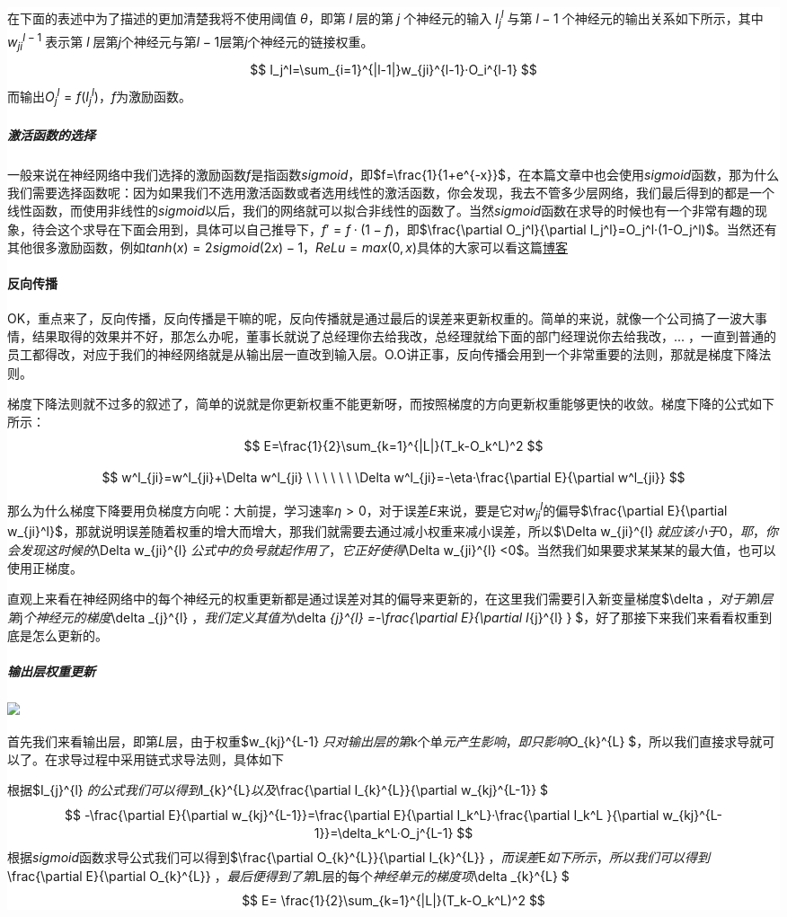 在下面的表述中为了描述的更加清楚我将不使用阈值 $\theta$，即第 $l$ 层的第 $j$ 个神经元的输入 $I_j^l$ 与第 $l-1$ 个神经元的输出关系如下所示，其中 $w_{ji}^{l-1}$ 表示第 $l$ 层第$j$个神经元与第$l-1$层第$j$个神经元的链接权重。
$$
I_j^l=\sum_{i=1}^{|l-1|}w_{ji}^{l-1}·O_i^{l-1}
$$
而输出$O_j^l= f(I_j^l)$，$f$为激励函数。

##### 激活函数的选择

一般来说在神经网络中我们选择的激励函数$f​$是指函数$sigmoid​$，即$f=\frac{1}{1+e^{-x}}​$，在本篇文章中也会使用$sigmoid​$函数，那为什么我们需要选择函数呢：因为如果我们不选用激活函数或者选用线性的激活函数，你会发现，我去不管多少层网络，我们最后得到的都是一个线性函数，而使用非线性的$sigmoid​$以后，我们的网络就可以拟合非线性的函数了。当然$sigmoid​$函数在求导的时候也有一个非常有趣的现象，待会这个求导在下面会用到，具体可以自己推导下，$f'=f·(1-f)​$，即$\frac{\partial O_j^l}{\partial I_j^l}=O_j^l·(1-O_j^l)​$。当然还有其他很多激励函数，例如$tanh(x)= 2sigmoid(2x)-1​$，$ReLu = max(0,x)​$具体的大家可以看这篇[博客](http://blog.csdn.net/cyh_24/article/details/50593400)

#### 反向传播

OK，重点来了，反向传播，反向传播是干嘛的呢，反向传播就是通过最后的误差来更新权重的。简单的来说，就像一个公司搞了一波大事情，结果取得的效果并不好，那怎么办呢，董事长就说了总经理你去给我改，总经理就给下面的部门经理说你去给我改，... ，一直到普通的员工都得改，对应于我们的神经网络就是从输出层一直改到输入层。O.O讲正事，反向传播会用到一个非常重要的法则，那就是梯度下降法则。

梯度下降法则就不过多的叙述了，简单的说就是你更新权重不能更新呀，而按照梯度的方向更新权重能够更快的收敛。梯度下降的公式如下所示：
$$
E=\frac{1}{2}\sum_{k=1}^{|L|}(T_k-O_k^L)^2
$$

$$
w^l_{ji}=w^l_{ji}+\Delta w^l_{ji} \ \ \ \ \ \ \Delta w^l_{ji}=-\eta·\frac{\partial E}{\partial w^l_{ji}}
$$

那么为什么梯度下降要用负梯度方向呢：大前提，学习速率$\eta >0$，对于误差$E$来说，要是它对$w_{ji}^l$的偏导$\frac{\partial E}{\partial w_{ji}^l}$，那就说明误差随着权重的增大而增大，那我们就需要去通过减小权重来减小误差，所以$\Delta w_{ji}^{l} $就应该小于0，耶，你会发现这时候的$\Delta w_{ji}^{l} $公式中的负号就起作用了， 它正好使得$\Delta w_{ji}^{l} <0$。当然我们如果要求某某某的最大值，也可以使用正梯度。

直观上来看在神经网络中的每个神经元的权重更新都是通过误差对其的偏导来更新的，在这里我们需要引入新变量梯度$\delta $，对于第$l$层第$j$个神经元的梯度$\delta _{j}^{l} $，我们定义其值为$\delta _{j}^{l} =-\frac{\partial E}{\partial I_{j}^{l} } $，好了那接下来我们来看看权重到底是怎么更新的。

##### 输出层权重更新

<img src="http://p2l71rzd4.bkt.clouddn.com/blog-image/180309/GaaE84hHlc.jpg?imageslim" style="zoom:90%">

首先我们来看输出层，即第$L$层，由于权重$w_{kj}^{L-1} $只对输出层的第$k个单$元产生影响，即只影响$O_{k}^{L} $，所以我们直接求导就可以了。在求导过程中采用链式求导法则，具体如下

根据$I_{j}^{l} $的公式我们可以得到$I_{k}^{L}$以及$\frac{\partial I_{k}^{L}}{\partial w_{kj}^{L-1}} $
$$
-\frac{\partial E}{\partial w_{kj}^{L-1}}=\frac{\partial E}{\partial I_k^L}·\frac{\partial I_k^L }{\partial w_{kj}^{L-1}}=\delta_k^L·O_j^{L-1}
$$
根据$sigmoid$函数求导公式我们可以得到$\frac{\partial O_{k}^{L}}{\partial I_{k}^{L}} $，而误差$E$如下所示，所以我们可以得到$\frac{\partial E}{\partial O_{k}^{L}} $，最后便得到了第$L层的每个$神经单元的梯度项$\delta _{k}^{L} $
$$
E= \frac{1}{2}\sum_{k=1}^{|L|}(T_k-O_k^L)^2
$$
